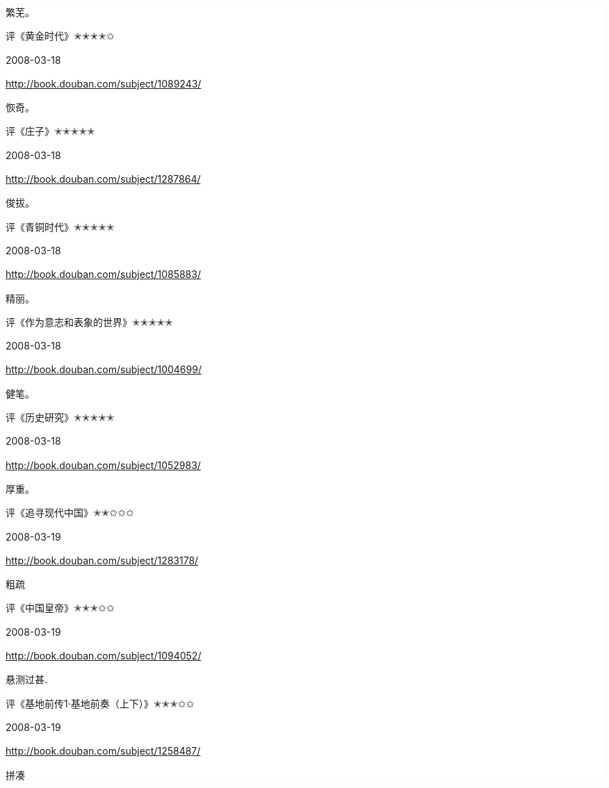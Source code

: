 繁芜。

评《黄金时代》✭✭✭✭✩

2008-03-18

http://book.douban.com/subject/1089243/

恢奇。

评《庄子》✭✭✭✭✭

2008-03-18

http://book.douban.com/subject/1287864/

俊拔。

评《青铜时代》✭✭✭✭✭

2008-03-18

http://book.douban.com/subject/1085883/

精丽。

评《作为意志和表象的世界》✭✭✭✭✭

2008-03-18

http://book.douban.com/subject/1004699/

健笔。

评《历史研究》✭✭✭✭✭

2008-03-18

http://book.douban.com/subject/1052983/

厚重。

评《追寻现代中国》✭✭✩✩✩

2008-03-19

http://book.douban.com/subject/1283178/

粗疏

评《中国皇帝》✭✭✭✩✩

2008-03-19

http://book.douban.com/subject/1094052/

悬测过甚.

评《基地前传1·基地前奏（上下）》✭✭✭✩✩

2008-03-19

http://book.douban.com/subject/1258487/

拼凑

